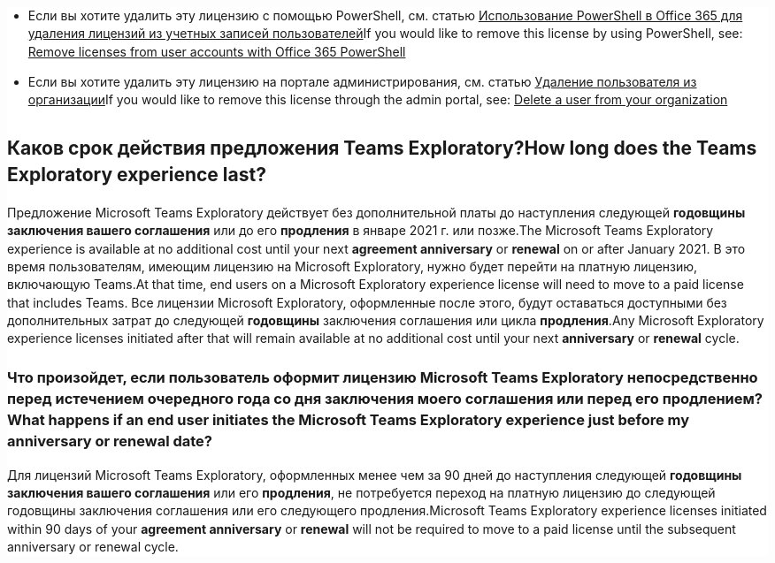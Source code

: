 - <span data-ttu-id="31c65-187">Если вы хотите удалить эту лицензию с помощью PowerShell, см. статью [Использование PowerShell в Office 365 для удаления лицензий из учетных записей пользователей](https://docs.microsoft.com/office365/enterprise/powershell/remove-licenses-from-user-accounts-with-office-365-powershell)</span><span class="sxs-lookup"><span data-stu-id="31c65-187">If you would like to remove this license by using PowerShell, see: [Remove licenses from user accounts with Office 365 PowerShell](https://docs.microsoft.com/office365/enterprise/powershell/remove-licenses-from-user-accounts-with-office-365-powershell)</span></span>

- <span data-ttu-id="31c65-188">Если вы хотите удалить эту лицензию на портале администрирования, см. статью [Удаление пользователя из организации](https://docs.microsoft.com/office365/admin/subscriptions-and-billing/remove-licenses-from-users?view=o365-worldwide)</span><span class="sxs-lookup"><span data-stu-id="31c65-188">If you would like to remove this license through the admin portal, see: [Delete a user from your organization](https://docs.microsoft.com/office365/admin/subscriptions-and-billing/remove-licenses-from-users?view=o365-worldwide)</span></span>

## <a name="how-long-does-the-teams-exploratory-experience-last"></a><span data-ttu-id="31c65-189">Каков срок действия предложения Teams Exploratory?</span><span class="sxs-lookup"><span data-stu-id="31c65-189">How long does the Teams Exploratory experience last?</span></span>

<span data-ttu-id="31c65-190">Предложение Microsoft Teams Exploratory действует без дополнительной платы до наступления следующей **годовщины заключения вашего соглашения** или до его **продления** в январе 2021 г. или позже.</span><span class="sxs-lookup"><span data-stu-id="31c65-190">The Microsoft Teams Exploratory experience is available at no additional cost until your next **agreement anniversary** or **renewal** on or after January 2021.</span></span> <span data-ttu-id="31c65-191">В это время пользователям, имеющим лицензию на Microsoft Exploratory, нужно будет перейти на платную лицензию, включающую Teams.</span><span class="sxs-lookup"><span data-stu-id="31c65-191">At that time, end users on a Microsoft Exploratory experience license will need to move to a paid license that includes Teams.</span></span> <span data-ttu-id="31c65-192">Все лицензии Microsoft Exploratory, оформленные после этого, будут оставаться доступными без дополнительных затрат до следующей **годовщины** заключения соглашения или цикла **продления**.</span><span class="sxs-lookup"><span data-stu-id="31c65-192">Any Microsoft Exploratory experience licenses initiated after that will remain available at no additional cost until your next **anniversary** or **renewal** cycle.</span></span> 

### <a name="what-happens-if-an-end-user-initiates-the-microsoft-teams-exploratory-experience-just-before-my-anniversary-or-renewal-date"></a><span data-ttu-id="31c65-193">Что произойдет, если пользователь оформит лицензию Microsoft Teams Exploratory непосредственно перед истечением очередного года со дня заключения моего соглашения или перед его продлением?</span><span class="sxs-lookup"><span data-stu-id="31c65-193">What happens if an end user initiates the Microsoft Teams Exploratory experience just before my anniversary or renewal date?</span></span>

<span data-ttu-id="31c65-194">Для лицензий Microsoft Teams Exploratory, оформленных менее чем за 90 дней до наступления следующей **годовщины заключения вашего соглашения** или его **продления**, не потребуется переход на платную лицензию до следующей годовщины заключения соглашения или его следующего продления.</span><span class="sxs-lookup"><span data-stu-id="31c65-194">Microsoft Teams Exploratory experience licenses initiated within 90 days of your **agreement anniversary** or **renewal** will not be required to move to a paid license until the subsequent anniversary or renewal cycle.</span></span> 
